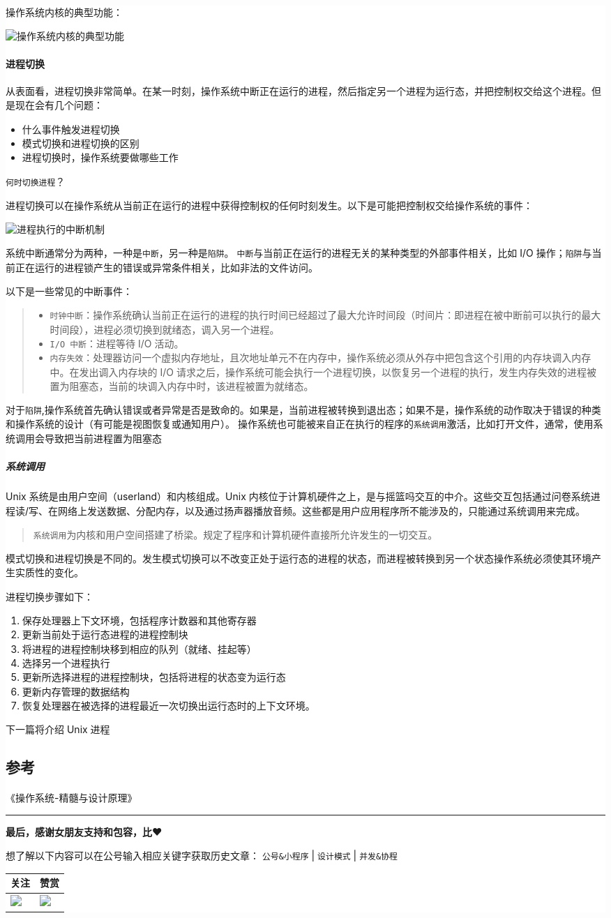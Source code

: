操作系统内核的典型功能：

![操作系统内核的典型功能](http://media.gusibi.mobi/icSKmpD5WmGdRg1YaqotICAvgAbhxbK7fAzcXE1nhVSzua6LhvbeZJGpQdXiKqX-)

#### 进程切换

从表面看，进程切换非常简单。在某一时刻，操作系统中断正在运行的进程，然后指定另一个进程为运行态，并把控制权交给这个进程。但是现在会有几个问题：

* 什么事件触发进程切换
* 模式切换和进程切换的区别
* 进程切换时，操作系统要做哪些工作

`何时切换进程`？

进程切换可以在操作系统从当前正在运行的进程中获得控制权的任何时刻发生。以下是可能把控制权交给操作系统的事件：

![进程执行的中断机制](http://media.gusibi.mobi/Jb4HJnGGvdlYgSmF1goSBFTo2sHE8atDcPaO3yw54AHs39xw8PxXiKrpnKZ7frtn)

 系统中断通常分为两种，一种是`中断`，另一种是`陷阱`。
`中断`与当前正在运行的进程无关的某种类型的外部事件相关，比如 I/O 操作；`陷阱`与当前正在运行的进程锁产生的错误或异常条件相关，比如非法的文件访问。

以下是一些常见的中断事件：

> * `时钟中断`：操作系统确认当前正在运行的进程的执行时间已经超过了最大允许时间段（时间片：即进程在被中断前可以执行的最大时间段），进程必须切换到就绪态，调入另一个进程。
> * `I/O 中断`：进程等待 I/O 活动。
> * `内存失效`：处理器访问一个虚拟内存地址，且次地址单元不在内存中，操作系统必须从外存中把包含这个引用的内存块调入内存中。在发出调入内存块的 I/O 请求之后，操作系统可能会执行一个进程切换，以恢复另一个进程的执行，发生内存失效的进程被置为阻塞态，当前的块调入内存中时，该进程被置为就绪态。

对于`陷阱`,操作系统首先确认错误或者异常是否是致命的。如果是，当前进程被转换到退出态；如果不是，操作系统的动作取决于错误的种类和操作系统的设计（有可能是视图恢复或通知用户）。
操作系统也可能被来自正在执行的程序的`系统调用`激活，比如打开文件，通常，使用系统调用会导致把当前进程置为阻塞态

##### 系统调用

Unix 系统是由用户空间（userland）和内核组成。Unix 内核位于计算机硬件之上，是与摇篮吗交互的中介。这些交互包括通过问卷系统进程读/写、在网络上发送数据、分配内存，以及通过扬声器播放音频。这些都是用户应用程序所不能涉及的，只能通过系统调用来完成。

> `系统调用`为内核和用户空间搭建了桥梁。规定了程序和计算机硬件直接所允许发生的一切交互。

模式切换和进程切换是不同的。发生模式切换可以不改变正处于运行态的进程的状态，而进程被转换到另一个状态操作系统必须使其环境产生实质性的变化。

进程切换步骤如下：
1. 保存处理器上下文环境，包括程序计数器和其他寄存器
2. 更新当前处于运行态进程的进程控制块
3. 将进程的进程控制块移到相应的队列（就绪、挂起等）
4. 选择另一个进程执行
5. 更新所选择进程的进程控制块，包括将进程的状态变为运行态
6. 更新内存管理的数据结构
7. 恢复处理器在被选择的进程最近一次切换出运行态时的上下文环境。

下一篇将介绍 Unix 进程

## 参考

《操作系统-精髓与设计原理》

------


**最后，感谢女朋友支持和包容，比❤️**

想了解以下内容可以在公号输入相应关键字获取历史文章： `公号&小程序` | `设计模式` | `并发&协程`

| 关注 |赞赏 |
|---|---|
|![](http://media.gusibi.mobi/kel2L88yf9YXZYecLIn0LPZPSXc7zJfHyGUz5biWsZrGh7xF2JONZT93dgClGdMn)|![](http://media.gusibi.mobi/VFjjmZ7cgkIkpieAFHYXcLVBB8f9snm2vAzc0GyLjSmCzok8mL3vqLNMzYVvrDha)|
